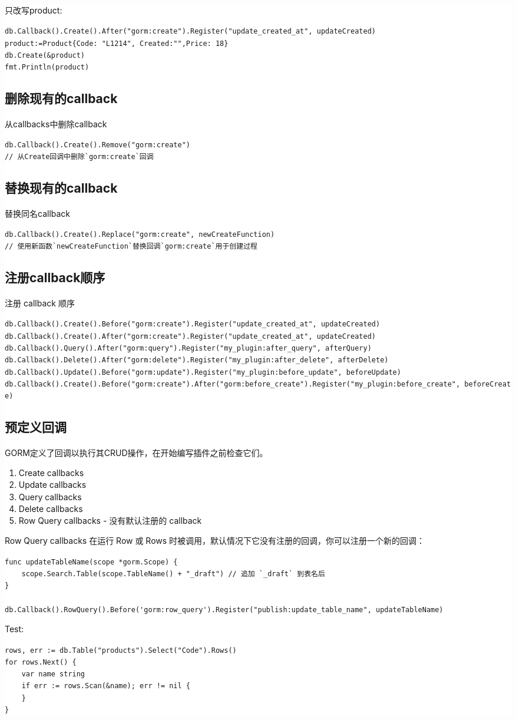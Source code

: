 只改写product:

    db.Callback().Create().After("gorm:create").Register("update_created_at", updateCreated)
    product:=Product{Code: "L1214", Created:"",Price: 18}
    db.Create(&product)
    fmt.Println(product)

## 删除现有的callback
从callbacks中删除callback

    db.Callback().Create().Remove("gorm:create")
    // 从Create回调中删除`gorm:create`回调

## 替换现有的callback
替换同名callback

    db.Callback().Create().Replace("gorm:create", newCreateFunction)
    // 使用新函数`newCreateFunction`替换回调`gorm:create`用于创建过程

## 注册callback顺序
注册 callback 顺序

    db.Callback().Create().Before("gorm:create").Register("update_created_at", updateCreated)
    db.Callback().Create().After("gorm:create").Register("update_created_at", updateCreated)
    db.Callback().Query().After("gorm:query").Register("my_plugin:after_query", afterQuery)
    db.Callback().Delete().After("gorm:delete").Register("my_plugin:after_delete", afterDelete)
    db.Callback().Update().Before("gorm:update").Register("my_plugin:before_update", beforeUpdate)
    db.Callback().Create().Before("gorm:create").After("gorm:before_create").Register("my_plugin:before_create", beforeCreate)

## 预定义回调
GORM定义了回调以执行其CRUD操作，在开始编写插件之前检查它们。

1. Create callbacks
1. Update callbacks
1. Query callbacks
1. Delete callbacks
1. Row Query callbacks - 没有默认注册的 callback

Row Query callbacks 在运行 Row 或 Rows 时被调用，默认情况下它没有注册的回调，你可以注册一个新的回调：

    func updateTableName(scope *gorm.Scope) {
        scope.Search.Table(scope.TableName() + "_draft") // 追加 `_draft` 到表名后
    }

    db.Callback().RowQuery().Before('gorm:row_query').Register("publish:update_table_name", updateTableName)

Test:

    rows, err := db.Table("products").Select("Code").Rows()
    for rows.Next() {
        var name string
        if err := rows.Scan(&name); err != nil {
        }
    }
